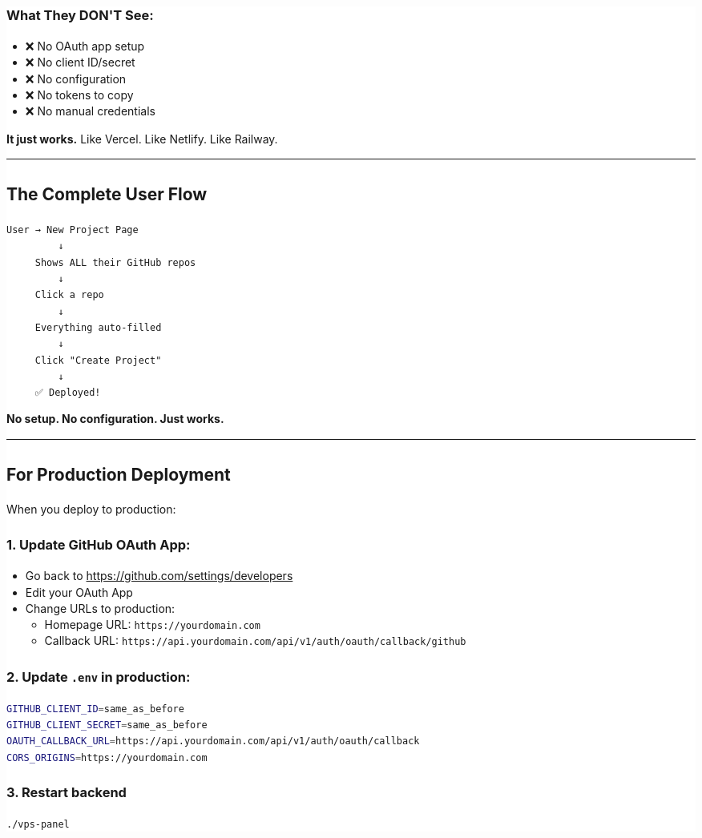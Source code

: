 ### What They DON'T See:
- ❌ No OAuth app setup
- ❌ No client ID/secret
- ❌ No configuration
- ❌ No tokens to copy
- ❌ No manual credentials

**It just works.** Like Vercel. Like Netlify. Like Railway.

---

## The Complete User Flow

```
User → New Project Page
         ↓
     Shows ALL their GitHub repos
         ↓
     Click a repo
         ↓
     Everything auto-filled
         ↓
     Click "Create Project"
         ↓
     ✅ Deployed!
```

**No setup. No configuration. Just works.**

---

## For Production Deployment

When you deploy to production:

### 1. Update GitHub OAuth App:
- Go back to https://github.com/settings/developers
- Edit your OAuth App
- Change URLs to production:
  - Homepage URL: `https://yourdomain.com`
  - Callback URL: `https://api.yourdomain.com/api/v1/auth/oauth/callback/github`

### 2. Update `.env` in production:
```bash
GITHUB_CLIENT_ID=same_as_before
GITHUB_CLIENT_SECRET=same_as_before
OAUTH_CALLBACK_URL=https://api.yourdomain.com/api/v1/auth/oauth/callback
CORS_ORIGINS=https://yourdomain.com
```

### 3. Restart backend
```bash
./vps-panel
```
